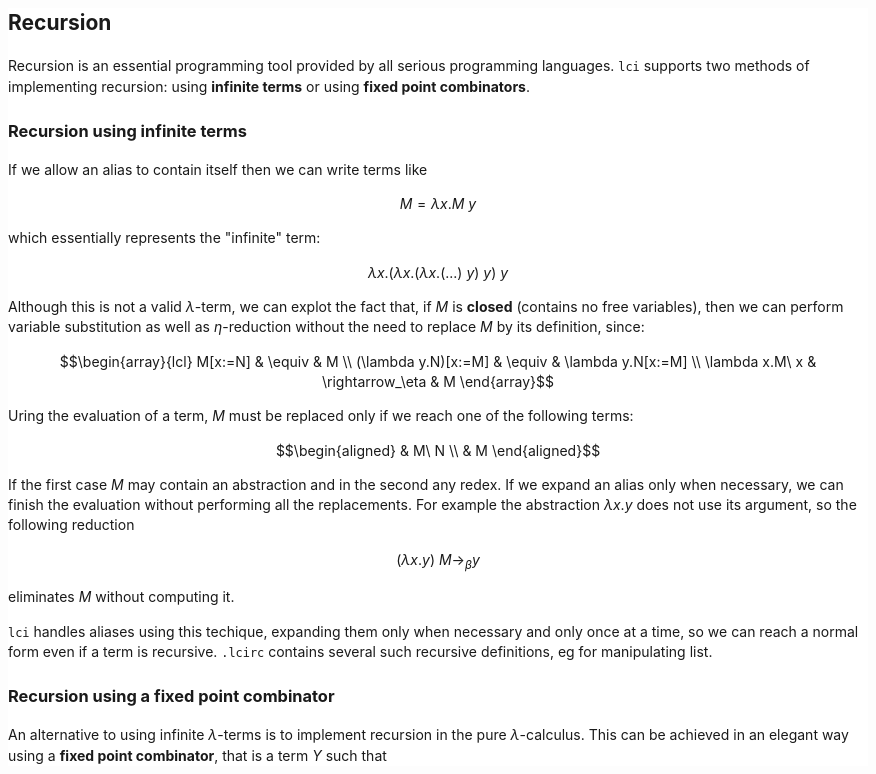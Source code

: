 ## Recursion

Recursion is an essential programming tool provided by all serious
programming languages. `lci` supports two methods of implementing
recursion: using __infinite terms__ or using __fixed point combinators__.

### Recursion using infinite terms

If we allow an alias to contain itself then we can write terms like

$$M = \lambda x.M\ y$$

which essentially represents the "infinite" term:

$$\lambda x.(\lambda x.(\lambda x.(...)\ y)\ y)\ y$$


Although this is not a valid $\lambda$-term, we can explot the fact that,
if $M$ is __closed__ (contains no free variables), then
we can perform variable substitution as well as $\eta$-reduction
without the need to replace $M$ by its definition, since:

$$\begin{array}{lcl}
        M[x:=N] & \equiv & M \\
        (\lambda y.N)[x:=M] & \equiv & \lambda y.N[x:=M] \\
        \lambda x.M\ x & \rightarrow_\eta & M
\end{array}$$
    
Uring the evaluation of a term, $M$ must be
replaced only if we reach one of the following terms:

$$\begin{aligned}
    & M\ N \\
    & M
\end{aligned}$$

If the first case $M$ may contain an abstraction and in the second any
redex. If we expand an alias only when necessary, we can finish the
evaluation without performing all the replacements. For example the
abstraction $\lambda x.y$ does not use its argument, so the following
reduction

$$(\lambda x.y)\ M \rightarrow_\beta y$$

eliminates $M$ without computing it.

`lci` handles aliases using this techique, expanding them
only when necessary and only
once at a time, so we can reach a normal form even if a term is recursive.
`.lcirc` contains several such recursive definitions, eg for manipulating
list.



### Recursion using a fixed point combinator

An alternative to using infinite $\lambda$-terms is to implement
recursion in the pure $\lambda$-calculus. This can be achieved in an elegant
way using a __fixed point combinator__, that is a
term $Y$ such that
